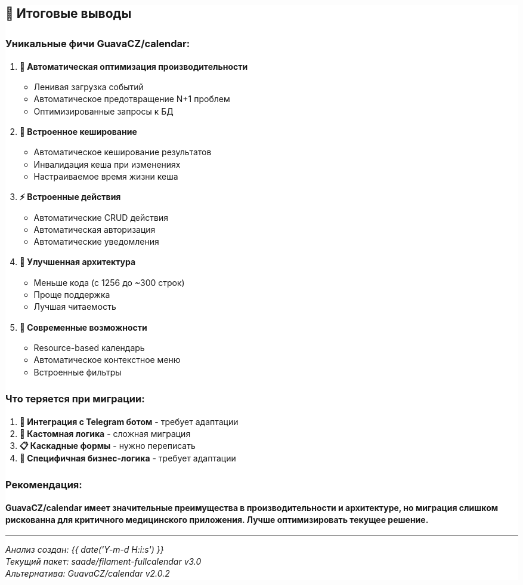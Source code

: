## 🎯 Итоговые выводы

### **Уникальные фичи GuavaCZ/calendar:**

1. **🚀 Автоматическая оптимизация производительности**
   - Ленивая загрузка событий
   - Автоматическое предотвращение N+1 проблем
   - Оптимизированные запросы к БД

2. **💾 Встроенное кеширование**
   - Автоматическое кеширование результатов
   - Инвалидация кеша при изменениях
   - Настраиваемое время жизни кеша

3. **⚡ Встроенные действия**
   - Автоматические CRUD действия
   - Автоматическая авторизация
   - Автоматические уведомления

4. **🎨 Улучшенная архитектура**
   - Меньше кода (с 1256 до ~300 строк)
   - Проще поддержка
   - Лучшая читаемость

5. **🔧 Современные возможности**
   - Resource-based календарь
   - Автоматическое контекстное меню
   - Встроенные фильтры

### **Что теряется при миграции:**

1. **🤖 Интеграция с Telegram ботом** - требует адаптации
2. **🔗 Кастомная логика** - сложная миграция
3. **📋 Каскадные формы** - нужно переписать
4. **🎯 Специфичная бизнес-логика** - требует адаптации

### **Рекомендация:**

**GuavaCZ/calendar имеет значительные преимущества в производительности и архитектуре, но миграция слишком рискованна для критичного медицинского приложения. Лучше оптимизировать текущее решение.**

---

*Анализ создан: {{ date('Y-m-d H:i:s') }}*  
*Текущий пакет: saade/filament-fullcalendar v3.0*  
*Альтернатива: GuavaCZ/calendar v2.0.2*




